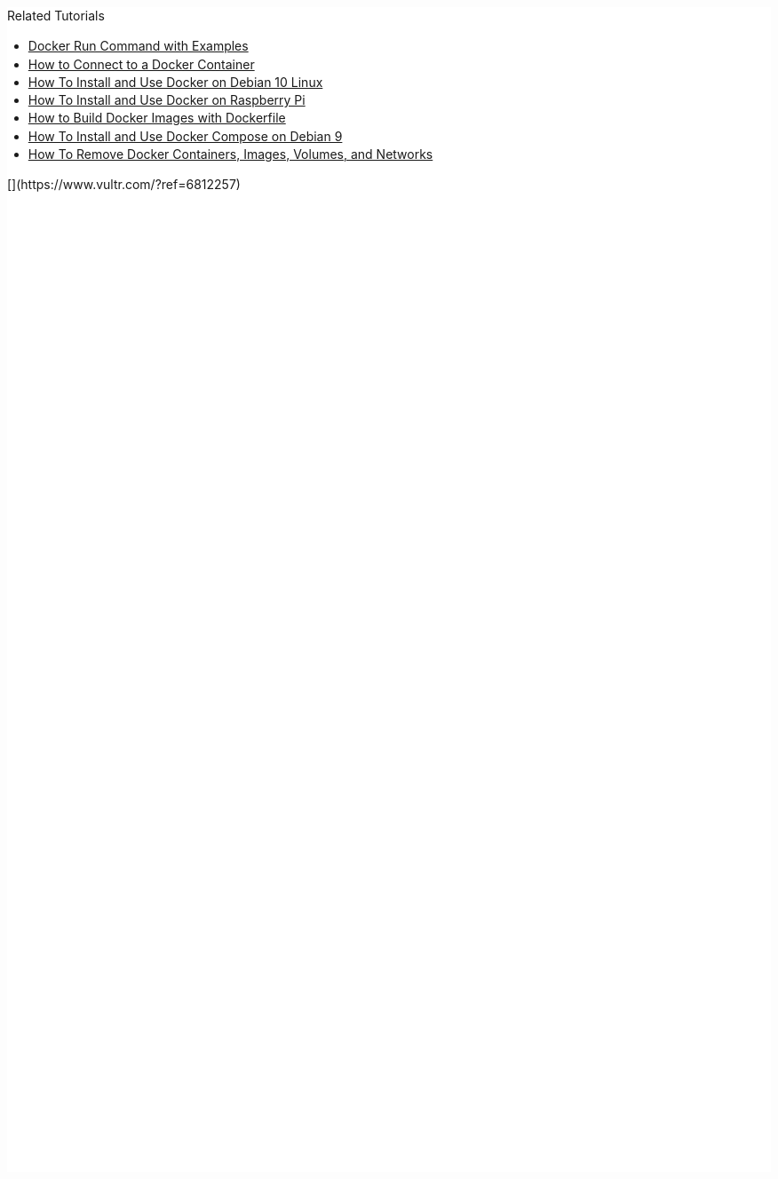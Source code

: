 <div class="bg-gray-200 mb-6 p-4 pb-2 related-content">

Related Tutorials

*   [Docker Run Command with Examples](https://linuxize.com/post/docker-run-command/)
*   [How to Connect to a Docker Container](https://linuxize.com/post/how-to-connect-to-docker-container/)
*   [How To Install and Use Docker on Debian 10 Linux](https://linuxize.com/post/how-to-install-and-use-docker-on-debian-10/)
*   [How To Install and Use Docker on Raspberry Pi](https://linuxize.com/post/how-to-install-and-use-docker-on-raspberry-pi/)
*   [How to Build Docker Images with Dockerfile](https://linuxize.com/post/how-to-build-docker-images-with-dockerfile/)
*   [How To Install and Use Docker Compose on Debian 9](https://linuxize.com/post/how-to-install-and-use-docker-compose-on-debian-9/)
*   [How To Remove Docker Containers, Images, Volumes, and Networks](https://linuxize.com/post/how-to-remove-docker-images-containers-volumes-and-networks/)

</div>

<div class="flex flex-col -mt-12 lg:block lg:relative lg:sticky lg:top-16 pt-12">

<div class="sideblock">

<div class="hidden affiliate">[](https://www.vultr.com/?ref=6812257)</div>

</div>

</div>

<span id="ezoic-pub-ad-placeholder-105" class="ezoic-adpicker-ad"></span><span style="display:block !important;float:none;margin-left:auto !important;margin-right:auto !important;min-height:1050px;min-width:300px;text-align:center !important;width:300px;" class="ezoic-ad large-leaderboard-1 adtester-container adtester-container-105" data-ez-name="linuxize_com-large-leaderboard-1"><span style="display:block !important;float:none;margin-bottom:6px !important;margin-left:0px !important;margin-right:0px !important;margin-top:0 !important;min-height:250px;min-width:300px;text-align:center !important;" class="ezoic-ad large-leaderboard-1 adtester-container adtester-container-105" data-ez-name="linuxize_com-large-leaderboard-1"><span id="div-gpt-ad-linuxize_com-large-leaderboard-1-0" ezaw="300" ezah="262" style="position:relative;z-index:0;display:inline-block;min-height:262px;min-width:300px;" class="ezoic-ad"><script data-cfasync="false" type="text/javascript" style="display:none;">eval(ez_write_tag([[300,250],'linuxize_com-large-leaderboard-1','ezslot_0',105,'0','0']));</script></span></span><span style="display:block !important;float:none;margin-bottom:6px !important;margin-left:0px !important;margin-right:0px !important;margin-top:0 !important;min-height:250px;min-width:300px;text-align:center !important;" class="ezoic-ad large-leaderboard-1 adtester-container adtester-container-105" data-ez-name="linuxize_com-large-leaderboard-1"><span id="div-gpt-ad-linuxize_com-large-leaderboard-1-0_1" ezaw="300" ezah="262" style="position:relative;z-index:0;display:inline-block;min-height:262px;min-width:300px;" class="ezoic-ad"><script data-cfasync="false" type="text/javascript" style="display:none;">eval(ez_write_tag([[300,250],'linuxize_com-large-leaderboard-1','ezslot_1',105,'0','1']));</script></span></span><span style="display:block !important;float:none;margin-bottom:6px !important;margin-left:0px !important;margin-right:0px !important;margin-top:0 !important;min-height:250px;min-width:300px;text-align:center !important;" class="ezoic-ad large-leaderboard-1 adtester-container adtester-container-105" data-ez-name="linuxize_com-large-leaderboard-1"><span id="div-gpt-ad-linuxize_com-large-leaderboard-1-0_2" ezaw="300" ezah="262" style="position:relative;z-index:0;display:inline-block;min-height:262px;min-width:300px;" class="ezoic-ad"><script data-cfasync="false" type="text/javascript" style="display:none;">eval(ez_write_tag([[300,250],'linuxize_com-large-leaderboard-1','ezslot_2',105,'0','2']));</script></span></span><span style="display:block !important;float:none;margin-bottom:6px !important;margin-left:0px !important;margin-right:0px !important;margin-top:0 !important;min-height:250px;min-width:300px;text-align:center !important;" class="ezoic-ad large-leaderboard-1 adtester-container adtester-container-105" data-ez-name="linuxize_com-large-leaderboard-1"><span id="div-gpt-ad-linuxize_com-large-leaderboard-1-0_3" ezaw="300" ezah="262" style="position:relative;z-index:0;display:inline-block;min-height:262px;min-width:300px;" class="ezoic-ad"><script data-cfasync="false" type="text/javascript" style="display:none;">eval(ez_write_tag([[300,250],'linuxize_com-large-leaderboard-1','ezslot_3',105,'0','3']));</script></span></span></span></div>
